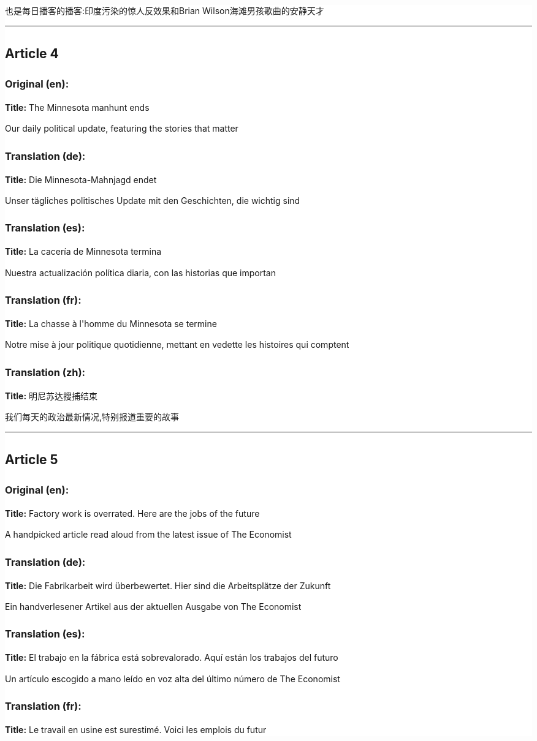 也是每日播客的播客:印度污染的惊人反效果和Brian Wilson海滩男孩歌曲的安静天才

---

## Article 4
### Original (en):
**Title:** The Minnesota manhunt ends

Our daily political update, featuring the stories that matter

### Translation (de):
**Title:** Die Minnesota-Mahnjagd endet

Unser tägliches politisches Update mit den Geschichten, die wichtig sind

### Translation (es):
**Title:** La cacería de Minnesota termina

Nuestra actualización política diaria, con las historias que importan

### Translation (fr):
**Title:** La chasse à l'homme du Minnesota se termine

Notre mise à jour politique quotidienne, mettant en vedette les histoires qui comptent

### Translation (zh):
**Title:** 明尼苏达搜捕结束

我们每天的政治最新情况,特别报道重要的故事

---

## Article 5
### Original (en):
**Title:** Factory work is overrated. Here are the jobs of the future

A handpicked article read aloud from the latest issue of The Economist

### Translation (de):
**Title:** Die Fabrikarbeit wird überbewertet. Hier sind die Arbeitsplätze der Zukunft

Ein handverlesener Artikel aus der aktuellen Ausgabe von The Economist

### Translation (es):
**Title:** El trabajo en la fábrica está sobrevalorado. Aquí están los trabajos del futuro

Un artículo escogido a mano leído en voz alta del último número de The Economist

### Translation (fr):
**Title:** Le travail en usine est surestimé. Voici les emplois du futur
